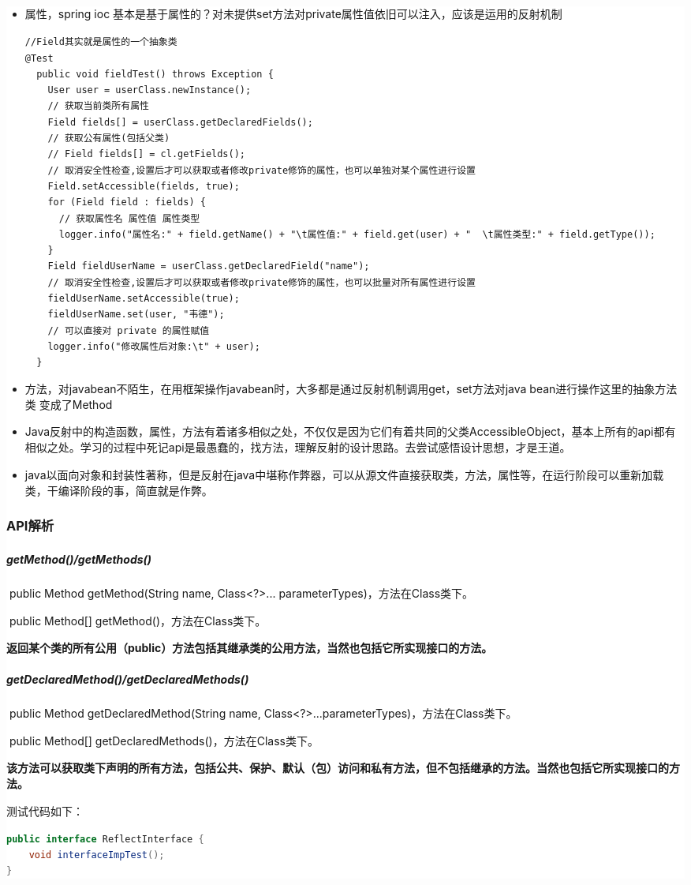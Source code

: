 - 属性，spring ioc 基本是基于属性的？对未提供set方法对private属性值依旧可以注入，应该是运用的反射机制

  ```
  //Field其实就是属性的一个抽象类
  @Test
    public void fieldTest() throws Exception {
      User user = userClass.newInstance();
      // 获取当前类所有属性
      Field fields[] = userClass.getDeclaredFields();
      // 获取公有属性(包括父类)
      // Field fields[] = cl.getFields();
      // 取消安全性检查,设置后才可以获取或者修改private修饰的属性，也可以单独对某个属性进行设置
      Field.setAccessible(fields, true);
      for (Field field : fields) {
        // 获取属性名 属性值 属性类型
        logger.info("属性名:" + field.getName() + "\t属性值:" + field.get(user) + "  \t属性类型:" + field.getType());
      }
      Field fieldUserName = userClass.getDeclaredField("name");
      // 取消安全性检查,设置后才可以获取或者修改private修饰的属性，也可以批量对所有属性进行设置
      fieldUserName.setAccessible(true);
      fieldUserName.set(user, "韦德");
      // 可以直接对 private 的属性赋值
      logger.info("修改属性后对象:\t" + user);
    }
  ```

  

- 方法，对javabean不陌生，在用框架操作javabean时，大多都是通过反射机制调用get，set方法对java bean进行操作这里的抽象方法类 变成了Method

- Java反射中的构造函数，属性，方法有着诸多相似之处，不仅仅是因为它们有着共同的父类AccessibleObject，基本上所有的api都有相似之处。学习的过程中死记api是最愚蠢的，找方法，理解反射的设计思路。去尝试感悟设计思想，才是王道。

- java以面向对象和封装性著称，但是反射在java中堪称作弊器，可以从源文件直接获取类，方法，属性等，在运行阶段可以重新加载类，干编译阶段的事，简直就是作弊。



### API解析

##### getMethod()/getMethods()

​	public Method getMethod(String name, Class<?>... parameterTypes)，方法在Class类下。

​	public Method[] getMethod()，方法在Class类下。

​	**返回某个类的所有公用（public）方法包括其继承类的公用方法，当然也包括它所实现接口的方法。**

##### getDeclaredMethod()/getDeclaredMethods()

​	public Method getDeclaredMethod(String name, Class<?>...parameterTypes)，方法在Class类下。

​	public Method[] getDeclaredMethods()，方法在Class类下。

​	**该方法可以获取类下声明的所有方法，包括公共、保护、默认（包）访问和私有方法，但不包括继承的方法。当然也包括它所实现接口的方法。**

测试代码如下：

```java
public interface ReflectInterface {
    void interfaceImpTest();
}
```
